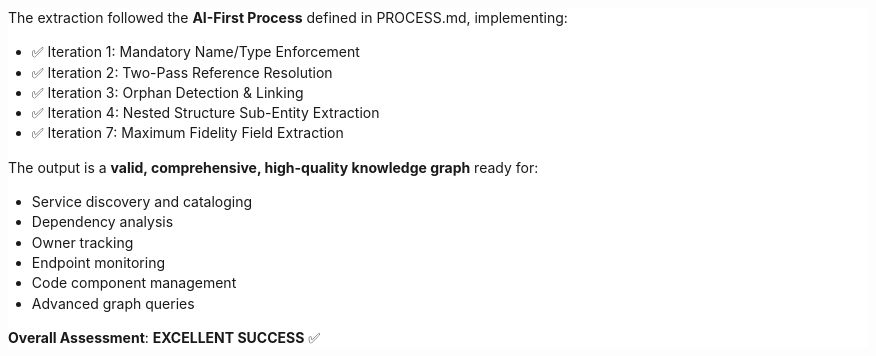 The extraction followed the **AI-First Process** defined in PROCESS.md, implementing:

- ✅ Iteration 1: Mandatory Name/Type Enforcement
- ✅ Iteration 2: Two-Pass Reference Resolution
- ✅ Iteration 3: Orphan Detection & Linking
- ✅ Iteration 4: Nested Structure Sub-Entity Extraction
- ✅ Iteration 7: Maximum Fidelity Field Extraction

The output is a **valid, comprehensive, high-quality knowledge graph** ready for:

- Service discovery and cataloging
- Dependency analysis
- Owner tracking
- Endpoint monitoring
- Code component management
- Advanced graph queries

**Overall Assessment**: **EXCELLENT SUCCESS** ✅

